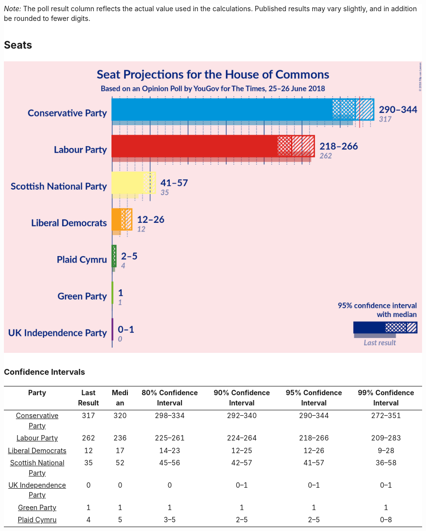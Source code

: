 *Note:* The poll result column reflects the actual value used in the calculations. Published results may vary slightly, and in addition be rounded to fewer digits.

## Seats

![Graph with seats not yet produced](2018-06-26-YouGov-seats.png "Seats")

### Confidence Intervals

| Party | Last Result | Median | 80% Confidence Interval | 90% Confidence Interval | 95% Confidence Interval | 99% Confidence Interval |
|:-----:|:-----------:|:------:|:-----------------------:|:-----------------------:|:-----------------------:|:-----------------------:|
| <a href="#conservative-party">Conservative Party</a> | 317 | 320 | 298–334 |292–340 |290–344 |272–351 |
| <a href="#labour-party">Labour Party</a> | 262 | 236 | 225–261 |224–264 |218–266 |209–283 |
| <a href="#liberal-democrats">Liberal Democrats</a> | 12 | 17 | 14–23 |12–25 |12–26 |9–28 |
| <a href="#scottish-national-party">Scottish National Party</a> | 35 | 52 | 45–56 |42–57 |41–57 |36–58 |
| <a href="#uk-independence-party">UK Independence Party</a> | 0 | 0 | 0 |0–1 |0–1 |0–1 |
| <a href="#green-party">Green Party</a> | 1 | 1 | 1 |1 |1 |1 |
| <a href="#plaid-cymru">Plaid Cymru</a> | 4 | 5 | 3–5 |2–5 |2–5 |0–8 |
